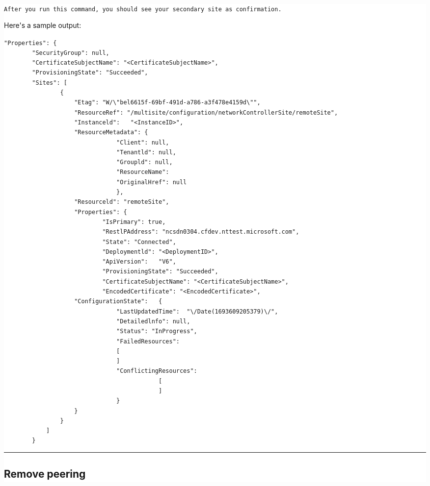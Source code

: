     After you run this command, you should see your secondary site as confirmation.

Here's a sample output:

```output
"Properties": {
		"SecurityGroup": null,
		"CertificateSubjectName": "<CertificateSubjectName>",
		"ProvisioningState": "Succeeded",
		"Sites": [
				{
					"Etag":	"W/\"bel6615f-69bf-491d-a786-a3f478e4159d\"",
					"ResourceRef": "/multisite/configuration/networkControllerSite/remoteSite",
					"Instanceld":	"<InstanceID>",
					"ResourceMetadata":	{
								"Client": null,
								"Tenantld": null,
								"Groupld": null,
								"ResourceName":
								"OriginalHref": null
								},
					"Resourceld": "remoteSite",
					"Properties": {
							"IsPrimary": true,
							"RestlPAddress": "ncsdn0304.cfdev.nttest.microsoft.com",
							"State": "Connected",
							"Deploymentld": "<DeploymentID>",
							"ApiVersion":	"V6",
							"ProvisioningState": "Succeeded",
							"CertificateSubjectName": "<CertificateSubjectName>",
							"EncodedCertificate": "<EncodedCertificate>",
					"ConfigurationState":	{
								"LastUpdatedTime":	"\/Date(1693609205379)\/",
								"Detailedlnfo": null,
								"Status": "InProgress",
								"FailedResources":
								[
								]
								"ConflictingResources":
											[
											]
								}
					}
				}
			]
		}

```

---

## Remove peering
